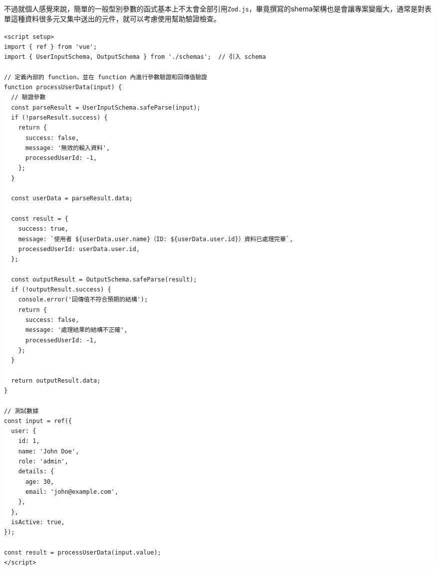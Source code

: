 不過就個人感覺來說，簡單的一般型別參數的函式基本上不太會全部引用`Zod.js`，畢竟撰寫的shema架構也是會讓專案變龐大，通常是對表單這種資料很多元又集中送出的元件，就可以考慮使用幫助驗證檢查。

```
<script setup>
import { ref } from 'vue';
import { UserInputSchema, OutputSchema } from './schemas';  // 引入 schema

// 定義內部的 function，並在 function 內進行參數驗證和回傳值驗證
function processUserData(input) {
  // 驗證參數
  const parseResult = UserInputSchema.safeParse(input);
  if (!parseResult.success) {
    return {
      success: false,
      message: '無效的輸入資料',
      processedUserId: -1,
    };
  }

  const userData = parseResult.data;

  const result = {
    success: true,
    message: `使用者 ${userData.user.name}（ID: ${userData.user.id}）資料已處理完畢`,
    processedUserId: userData.user.id,
  };

  const outputResult = OutputSchema.safeParse(result);
  if (!outputResult.success) {
    console.error('回傳值不符合預期的結構');
    return {
      success: false,
      message: '處理結果的結構不正確',
      processedUserId: -1,
    };
  }

  return outputResult.data;
}

// 測試數據
const input = ref({
  user: {
    id: 1,
    name: 'John Doe',
    role: 'admin',
    details: {
      age: 30,
      email: 'john@example.com',
    },
  },
  isActive: true,
});

const result = processUserData(input.value);
</script>
```
